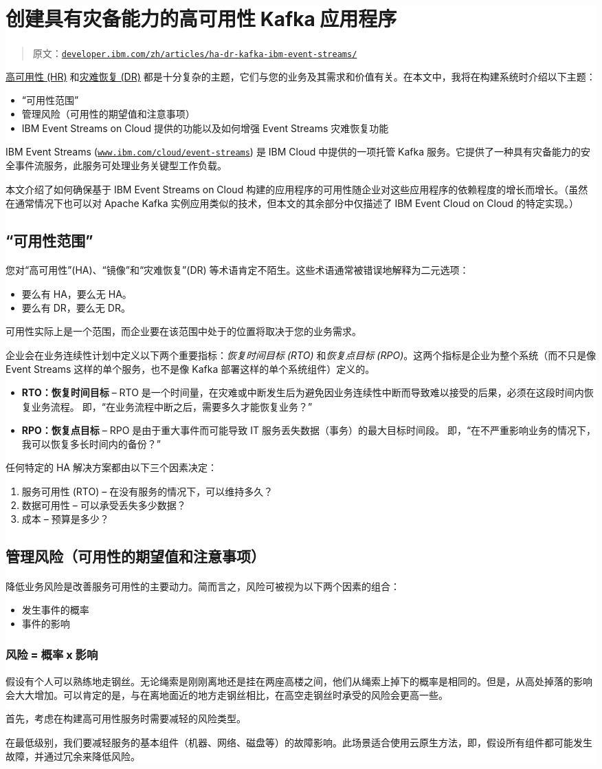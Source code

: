# 创建具有灾备能力的高可用性 Kafka 应用程序

> 原文：[`developer.ibm.com/zh/articles/ha-dr-kafka-ibm-event-streams/`](https://developer.ibm.com/zh/articles/ha-dr-kafka-ibm-event-streams/)

[高可用性 (HR)](https://en.wikipedia.org/wiki/High_availability) 和[灾难恢复 (DR)](https://en.wikipedia.org/wiki/Disaster_recovery) 都是十分复杂的主题，它们与您的业务及其需求和价值有关。在本文中，我将在构建系统时介绍以下主题：

*   “可用性范围”
*   管理风险（可用性的期望值和注意事项）
*   IBM Event Streams on Cloud 提供的功能以及如何增强 Event Streams 灾难恢复功能

IBM Event Streams ([`www.ibm.com/cloud/event-streams`](https://www.ibm.com/cloud/event-streams)) 是 IBM Cloud 中提供的一项托管 Kafka 服务。它提供了一种具有灾备能力的安全事件流服务，此服务可处理业务关键型工作负载。

本文介绍了如何确保基于 IBM Event Streams on Cloud 构建的应用程序的可用性随企业对这些应用程序的依赖程度的增长而增长。（虽然在通常情况下也可以对 Apache Kafka 实例应用类似的技术，但本文的其余部分中仅描述了 IBM Event Cloud on Cloud 的特定实现。）

## “可用性范围”

您对“高可用性”(HA)、“镜像”和“灾难恢复”(DR) 等术语肯定不陌生。这些术语通常被错误地解释为二元选项：

*   要么有 HA，要么无 HA。
*   要么有 DR，要么无 DR。

可用性实际上是一个范围，而企业要在该范围中处于的位置将取决于您的业务需求。

企业会在业务连续性计划中定义以下两个重要指标：*恢复时间目标 (RTO)* 和*恢复点目标 (RPO)*。这两个指标是企业为整个系统（而不只是像 Event Streams 这样的单个服务，也不是像 Kafka 部署这样的单个系统组件）定义的。

*   **RTO：恢复时间目标** – RTO 是一个时间量，在灾难或中断发生后为避免因业务连续性中断而导致难以接受的后果，必须在这段时间内恢复业务流程。 即，“在业务流程中断之后，需要多久才能恢复业务？”

*   **RPO：恢复点目标** – RPO 是由于重大事件而可能导致 IT 服务丢失数据（事务）的最大目标时间段。 即，“在不严重影响业务的情况下，我可以恢复多长时间内的备份？”

任何特定的 HA 解决方案都由以下三个因素决定：

1.  服务可用性 (RTO) – 在没有服务的情况下，可以维持多久？
2.  数据可用性 – 可以承受丢失多少数据？
3.  成本 – 预算是多少？

## 管理风险（可用性的期望值和注意事项）

降低业务风险是改善服务可用性的主要动力。简而言之，风险可被视为以下两个因素的组合：

*   发生事件的概率
*   事件的影响

### 风险 = 概率 x 影响

假设有个人可以熟练地走钢丝。无论绳索是刚刚离地还是挂在两座高楼之间，他们从绳索上掉下的概率是相同的。但是，从高处掉落的影响会大大增加。可以肯定的是，与在离地面近的地方走钢丝相比，在高空走钢丝时承受的风险会更高一些。

首先，考虑在构建高可用性服务时需要减轻的风险类型。

在最低级别，我们要减轻服务的基本组件（机器、网络、磁盘等）的故障影响。此场景适合使用云原生方法，即，假设所有组件都可能发生故障，并通过冗余来降低风险。
